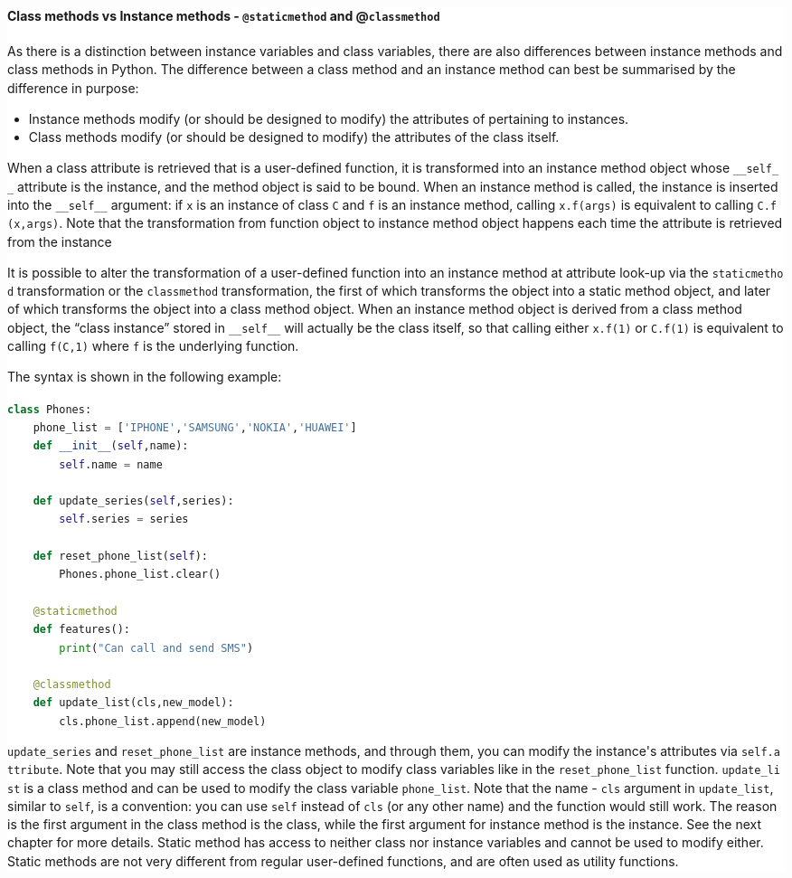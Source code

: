 #### Class methods vs Instance  methods - `@staticmethod` and @`classmethod`
As there is a distinction between instance variables and class variables, there are also differences between instance methods and class methods in Python. The difference between a class method and an instance method can best be summarised by the difference in purpose: 
- Instance methods modify (or should be designed to modify) the attributes of pertaining to instances. 
- Class methods modify (or should be designed to modify) the attributes of the class itself. 

When a class attribute is retrieved that is a user-defined function, it is transformed into an instance method object whose `__self__` attribute is the instance, and the method object is said to be bound. When an instance method is called, the instance is inserted into the `__self__` argument: if `x` is an instance of class `C` and `f` is an instance method, calling `x.f(args)` is equivalent to calling `C.f(x,args)`. Note that the transformation from function object to instance method object happens each time the attribute is retrieved from the instance

It is possible to alter the transformation of a user-defined function into an instance method at attribute look-up via the `staticmethod` transformation or the `classmethod` transformation, the first of which transforms the object into a static method object, and later of which transforms the object into a class method object. When an instance method object is derived from a class method object, the “class instance” stored in `__self__` will actually be the class itself, so that calling either `x.f(1)` or `C.f(1)` is equivalent to calling `f(C,1)` where `f` is the underlying function. 

The syntax is shown in the following example: 
```Python
class Phones:
	phone_list = ['IPHONE','SAMSUNG','NOKIA','HUAWEI']
	def __init__(self,name):
		self.name = name
		
	def update_series(self,series):
		self.series = series
		
	def reset_phone_list(self):
		Phones.phone_list.clear()
		
	@staticmethod
	def features():
		print("Can call and send SMS")
	
	@classmethod
	def update_list(cls,new_model):
		cls.phone_list.append(new_model)
```

`update_series` and `reset_phone_list` are instance methods, and through them, you can modify the instance's attributes via `self.attribute`. Note that you may still access the class object to modify class variables like in the `reset_phone_list` function. `update_list` is a class method and can be used to modify the class variable `phone_list`. Note that the name - `cls` argument in `update_list`, similar to `self`, is a convention: you can use `self` instead of `cls` (or any other name) and the function would still work. The reason is the first argument in the class method is the class, while the first argument for instance method is the instance. See the next chapter for more details. Static method has access to neither class nor instance variables and cannot be used to modify either. Static methods are not very different from regular user-defined functions, and are often used as utility functions. 
 
